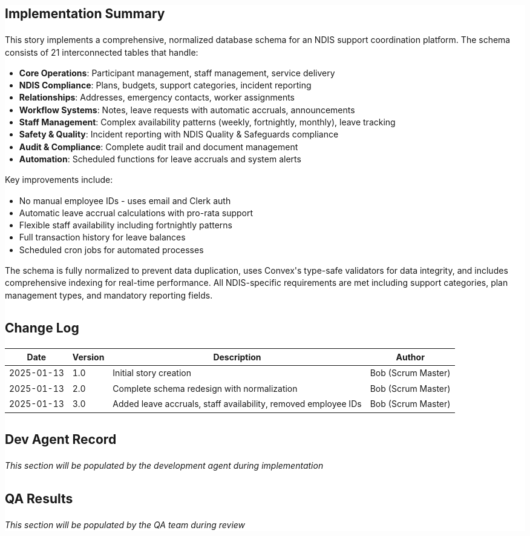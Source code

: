 ## Implementation Summary

This story implements a comprehensive, normalized database schema for an NDIS support coordination platform. The schema consists of 21 interconnected tables that handle:

- **Core Operations**: Participant management, staff management, service delivery
- **NDIS Compliance**: Plans, budgets, support categories, incident reporting
- **Relationships**: Addresses, emergency contacts, worker assignments
- **Workflow Systems**: Notes, leave requests with automatic accruals, announcements
- **Staff Management**: Complex availability patterns (weekly, fortnightly, monthly), leave tracking
- **Safety & Quality**: Incident reporting with NDIS Quality & Safeguards compliance
- **Audit & Compliance**: Complete audit trail and document management
- **Automation**: Scheduled functions for leave accruals and system alerts

Key improvements include:
- No manual employee IDs - uses email and Clerk auth
- Automatic leave accrual calculations with pro-rata support
- Flexible staff availability including fortnightly patterns
- Full transaction history for leave balances
- Scheduled cron jobs for automated processes

The schema is fully normalized to prevent data duplication, uses Convex's type-safe validators for data integrity, and includes comprehensive indexing for real-time performance. All NDIS-specific requirements are met including support categories, plan management types, and mandatory reporting fields.

## Change Log
| Date | Version | Description | Author |
|------|---------|-------------|--------|
| 2025-01-13 | 1.0 | Initial story creation | Bob (Scrum Master) |
| 2025-01-13 | 2.0 | Complete schema redesign with normalization | Bob (Scrum Master) |
| 2025-01-13 | 3.0 | Added leave accruals, staff availability, removed employee IDs | Bob (Scrum Master) |

## Dev Agent Record
*This section will be populated by the development agent during implementation*

## QA Results
*This section will be populated by the QA team during review*